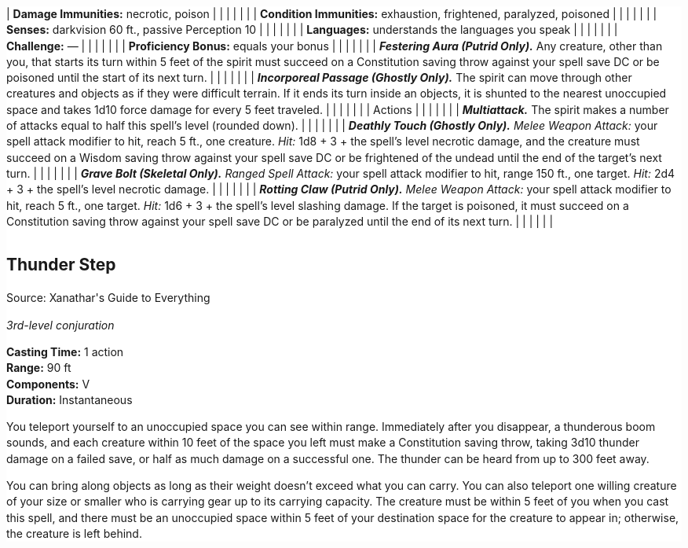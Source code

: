 | **Damage Immunities:** necrotic, poison                                                                                                                                                                                                                                                                                                |         |         |        |         |        |
| **Condition Immunities:** exhaustion, frightened, paralyzed, poisoned                                                                                                                                                                                                                                                                  |         |         |        |         |        |
| **Senses:** darkvision 60 ft., passive Perception 10                                                                                                                                                                                                                                                                                   |         |         |        |         |        |
| **Languages:** understands the languages you speak                                                                                                                                                                                                                                                                                     |         |         |        |         |        |
| **Challenge:** —                                                                                                                                                                                                                                                                                                                       |         |         |        |         |        |
| **Proficiency Bonus:** equals your bonus                                                                                                                                                                                                                                                                                               |         |         |        |         |        |
| **_Festering Aura (Putrid Only)._** Any creature, other than you, that starts its turn within 5 feet of the spirit must succeed on a Constitution saving throw against your spell save DC or be poisoned until the start of its next turn.                                                                                             |         |         |        |         |        |
| **_Incorporeal Passage (Ghostly Only)._** The spirit can move through other creatures and objects as if they were difficult terrain. If it ends its turn inside an objects, it is shunted to the nearest unoccupied space and takes 1d10 force damage for every 5 feet traveled.                                                       |         |         |        |         |        |
| Actions                                                                                                                                                                                                                                                                                                                                |         |         |        |         |        |
| **_Multiattack._** The spirit makes a number of attacks equal to half this spell’s level (rounded down).                                                                                                                                                                                                                               |         |         |        |         |        |
| **_Deathly Touch (Ghostly Only)._** _Melee Weapon Attack:_ your spell attack modifier to hit, reach 5 ft., one creature. _Hit:_ 1d8 + 3 + the spell’s level necrotic damage, and the creature must succeed on a Wisdom saving throw against your spell save DC or be frightened of the undead until the end of the target’s next turn. |         |         |        |         |        |
| **_Grave Bolt (Skeletal Only)._** _Ranged Spell Attack:_ your spell attack modifier to hit, range 150 ft., one target. _Hit:_ 2d4 + 3 + the spell’s level necrotic damage.                                                                                                                                                             |         |         |        |         |        |
| **_Rotting Claw (Putrid Only)._** _Melee Weapon Attack:_ your spell attack modifier to hit, reach 5 ft., one target. _Hit:_ 1d6 + 3 + the spell’s level slashing damage. If the target is poisoned, it must succeed on a Constitution saving throw against your spell save DC or be paralyzed until the end of its next turn.          |         |         |        |         |        |

## Thunder Step

Source: Xanathar's Guide to Everything

_3rd-level conjuration_

**Casting Time:** 1 action  
**Range:** 90 ft  
**Components:** V  
**Duration:** Instantaneous

You teleport yourself to an unoccupied space you can see within range. Immediately after you disappear, a thunderous boom sounds, and each creature within 10 feet of the space you left must make a Constitution saving throw, taking 3d10 thunder damage on a failed save, or half as much damage on a successful one. The thunder can be heard from up to 300 feet away.

You can bring along objects as long as their weight doesn’t exceed what you can carry. You can also teleport one willing creature of your size or smaller who is carrying gear up to its carrying capacity. The creature must be within 5 feet of you when you cast this spell, and there must be an unoccupied space within 5 feet of your destination space for the creature to appear in; otherwise, the creature is left behind.
